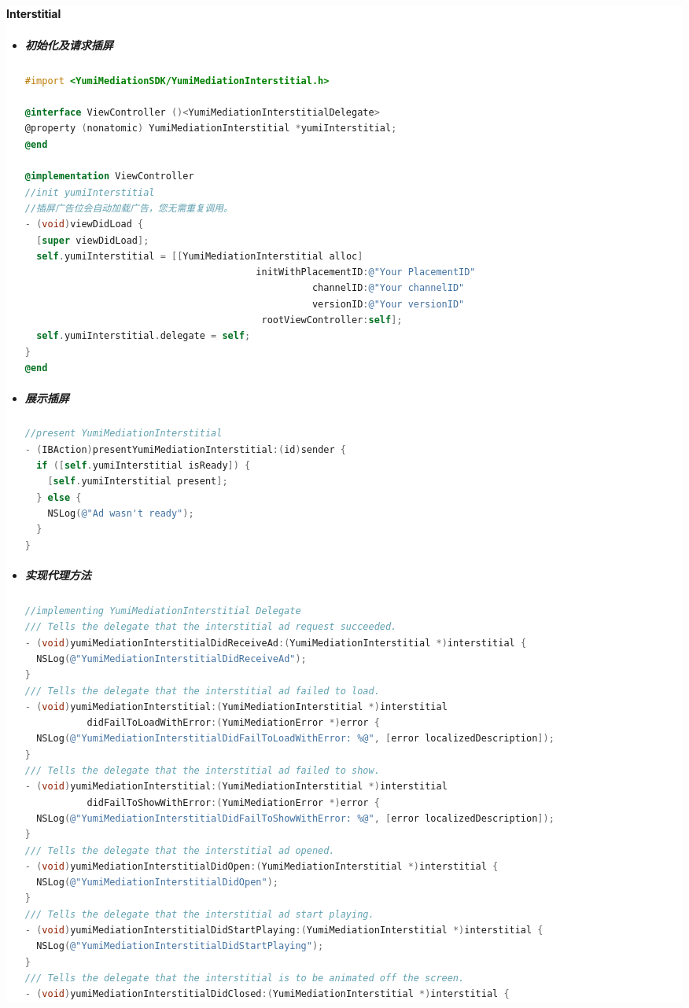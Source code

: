 #### Interstitial

- ##### 初始化及请求插屏

  ```objective-c
  #import <YumiMediationSDK/YumiMediationInterstitial.h>

  @interface ViewController ()<YumiMediationInterstitialDelegate>
  @property (nonatomic) YumiMediationInterstitial *yumiInterstitial;
  @end

  @implementation ViewController
  //init yumiInterstitial
  //插屏广告位会自动加载广告，您无需重复调用。
  - (void)viewDidLoad {
    [super viewDidLoad];
    self.yumiInterstitial = [[YumiMediationInterstitial alloc] 
                                           initWithPlacementID:@"Your PlacementID"
                                                     channelID:@"Your channelID"
                                                     versionID:@"Your versionID"
                                            rootViewController:self];
    self.yumiInterstitial.delegate = self;
  }
  @end
  ```

- ##### 展示插屏

  ```objective-c
  //present YumiMediationInterstitial
  - (IBAction)presentYumiMediationInterstitial:(id)sender {
    if ([self.yumiInterstitial isReady]) {
      [self.yumiInterstitial present];
    } else {
      NSLog(@"Ad wasn't ready");
    }
  }
  ```

- ##### 实现代理方法

  ```objective-c
  //implementing YumiMediationInterstitial Delegate
  /// Tells the delegate that the interstitial ad request succeeded.
  - (void)yumiMediationInterstitialDidReceiveAd:(YumiMediationInterstitial *)interstitial {
    NSLog(@"YumiMediationInterstitialDidReceiveAd");
  }
  /// Tells the delegate that the interstitial ad failed to load.
  - (void)yumiMediationInterstitial:(YumiMediationInterstitial *)interstitial
             didFailToLoadWithError:(YumiMediationError *)error {
    NSLog(@"YumiMediationInterstitialDidFailToLoadWithError: %@", [error localizedDescription]);
  }
  /// Tells the delegate that the interstitial ad failed to show.
  - (void)yumiMediationInterstitial:(YumiMediationInterstitial *)interstitial
             didFailToShowWithError:(YumiMediationError *)error {
    NSLog(@"YumiMediationInterstitialDidFailToShowWithError: %@", [error localizedDescription]);
  }
  /// Tells the delegate that the interstitial ad opened.
  - (void)yumiMediationInterstitialDidOpen:(YumiMediationInterstitial *)interstitial {
    NSLog(@"YumiMediationInterstitialDidOpen");
  }
  /// Tells the delegate that the interstitial ad start playing.
  - (void)yumiMediationInterstitialDidStartPlaying:(YumiMediationInterstitial *)interstitial {
    NSLog(@"YumiMediationInterstitialDidStartPlaying");
  }
  /// Tells the delegate that the interstitial is to be animated off the screen.
  - (void)yumiMediationInterstitialDidClosed:(YumiMediationInterstitial *)interstitial {
  ```
